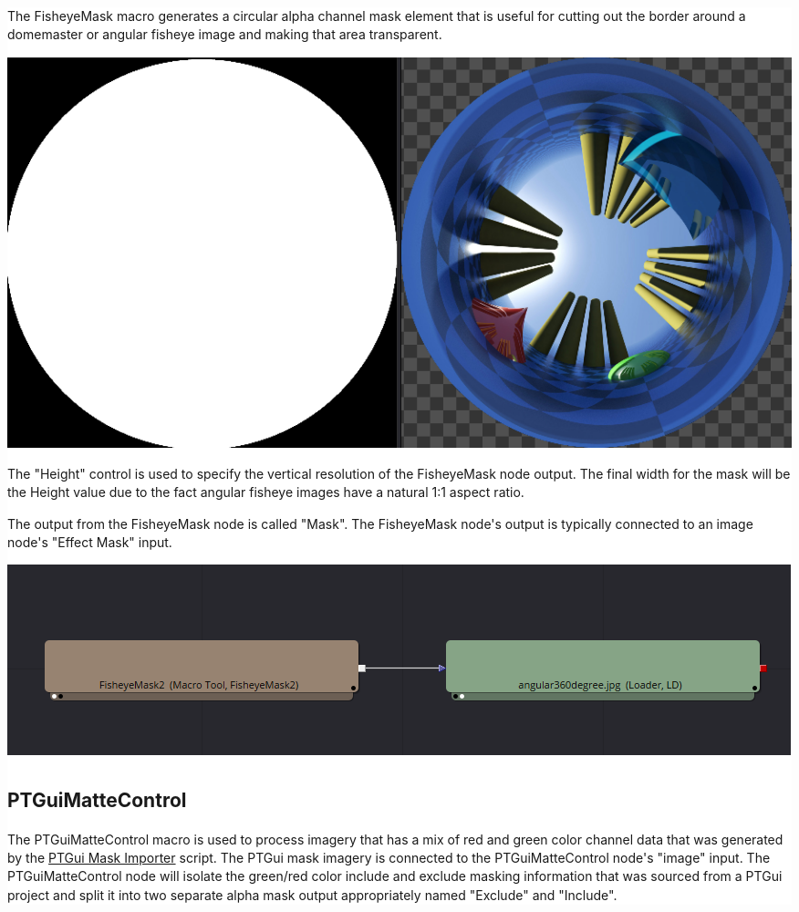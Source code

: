 The FisheyeMask macro generates a circular alpha channel mask element that is useful for cutting out the border around a domemaster or angular fisheye image and making that area transparent.

![FisheyeMask Macro](images/macro-fisheye-mask.png)

The "Height" control is used to specify the vertical resolution of the FisheyeMask node output. The final width for the mask will be the Height value due to the fact angular fisheye images have a natural 1:1 aspect ratio.

The output from the FisheyeMask node is called "Mask". The FisheyeMask node's output is typically connected to an image node's "Effect Mask" input.

![FisheyeMask Node](images/macro-fisheye-mask-node.png)

## <a name="PTGuiMatteControl"></a>PTGuiMatteControl ##

The PTGuiMatteControl macro is used to process imagery that has a mix of red and green color channel data that was generated by the [PTGui Mask Importer](scripts.html#ptgui-mask-importer) script. The PTGui mask imagery is connected to the PTGuiMatteControl node's "image" input. The PTGuiMatteControl node will isolate the green/red color include and exclude masking information that was sourced from a PTGui project and split it into two separate alpha mask output appropriately named "Exclude" and "Include". 

